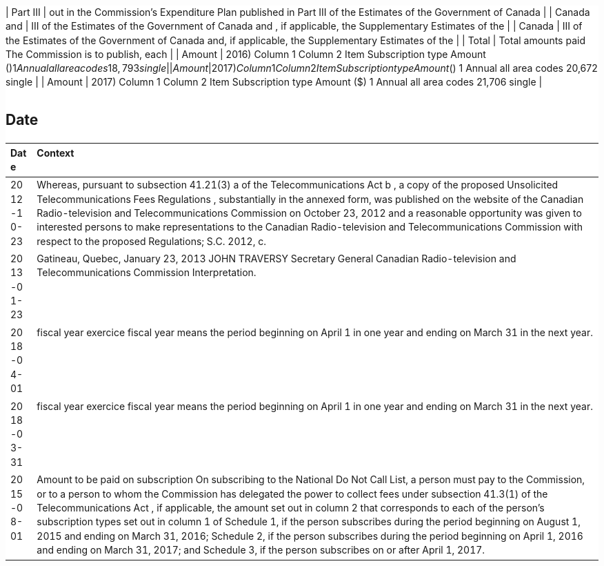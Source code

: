 | Part III                  | out in the Commission’s Expenditure Plan published in Part III of the Estimates of the Government of Canada                   |
| Canada and                | III of the Estimates of the Government of Canada and , if applicable, the Supplementary Estimates of the                      |
| Canada                    | III of the Estimates of the Government of Canada and, if applicable, the Supplementary Estimates of the                       |
| Total                     | Total amounts paid The Commission is to publish, each                                                                         |
| Amount                    | 2016) Column 1 Column 2 Item Subscription type Amount ($) 1 Annual all area codes 18,793 single                               |
| Amount                    | 2017) Column 1 Column 2 Item Subscription type Amount ($) 1 Annual all area codes 20,672 single                               |
| Amount                    | 2017) Column 1 Column 2 Item Subscription type Amount ($) 1 Annual all area codes 21,706 single                               |


## Date
| Date       | Context                                                                                                                                                                                                                                                                                                                                                                                                                                                                                                                                                                                                                                                                                               |
|:-----------|:------------------------------------------------------------------------------------------------------------------------------------------------------------------------------------------------------------------------------------------------------------------------------------------------------------------------------------------------------------------------------------------------------------------------------------------------------------------------------------------------------------------------------------------------------------------------------------------------------------------------------------------------------------------------------------------------------|
| 2012-10-23 | Whereas, pursuant to subsection 41.21(3) a  of the  Telecommunications Act b , a copy of the proposed  Unsolicited Telecommunications Fees Regulations , substantially in the annexed form, was published on the website of the Canadian Radio-television and Telecommunications Commission on October 23, 2012 and a reasonable opportunity was given to interested persons to make representations to the Canadian Radio-television and Telecommunications Commission with respect to the proposed Regulations; S.C. 2012, c.                                                                                                                                                                       |
| 2013-01-23 | Gatineau, Quebec, January 23, 2013 JOHN TRAVERSY Secretary General Canadian Radio-television and Telecommunications Commission Interpretation.                                                                                                                                                                                                                                                                                                                                                                                                                                                                                                                                                        |
| 2018-04-01 | fiscal year exercice fiscal year  means the period beginning on April 1 in one year and ending on March 31 in the next year.                                                                                                                                                                                                                                                                                                                                                                                                                                                                                                                                                                          |
| 2018-03-31 | fiscal year exercice fiscal year  means the period beginning on April 1 in one year and ending on March 31 in the next year.                                                                                                                                                                                                                                                                                                                                                                                                                                                                                                                                                                          |
| 2015-08-01 | Amount to be paid on subscription On subscribing to the National Do Not Call List, a person must pay to the Commission, or to a person to whom the Commission has delegated the power to collect fees under subsection 41.3(1) of the  Telecommunications Act , if applicable, the amount set out in column 2 that corresponds to each of the person’s subscription types set out in column 1 of Schedule 1, if the person subscribes during the period beginning on August 1, 2015 and ending on March 31, 2016; Schedule 2, if the person subscribes during the period beginning on April 1, 2016 and ending on March 31, 2017; and Schedule 3, if the person subscribes on or after April 1, 2017. |